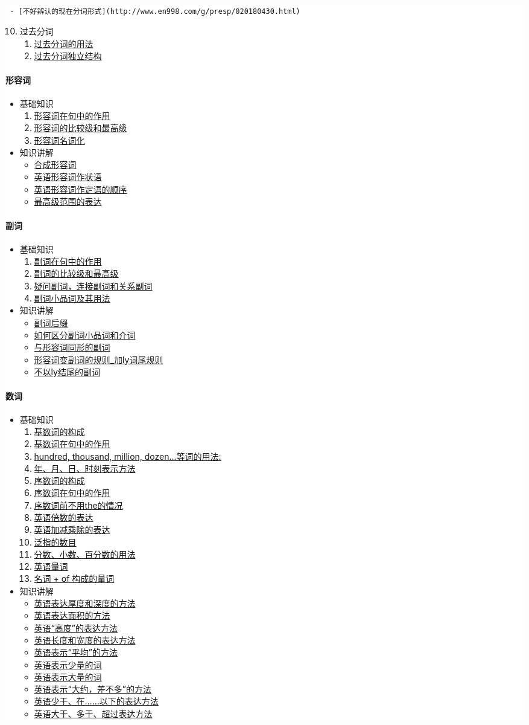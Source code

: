      - [不好辨认的现在分词形式](http://www.en998.com/g/presp/020180430.html)
10. 过去分词
    1.  [过去分词的用法](http://www.en998.com/g/pastp/past-participle-1.html)
    2. [过去分词独立结构](http://www.en998.com/g/pastp/past-participle-2.html)

#### 形容词

- 基础知识
  1. [形容词在句中的作用](http://www.en998.com/g/adj/adj-1.html)
  2. [形容词的比较级和最高级](http://www.en998.com/g/adj/adj-2.html)
  3. [形容词名词化](http://www.en998.com/g/adj/adj-3.html)
- 知识讲解
  - [合成形容词](http://www.en998.com/g/adj/02018071312.html)
  - [英语形容词作状语](http://www.en998.com/g/adj/0201807131.html)
  - [英语形容词作定语的顺序](http://www.en998.com/g/adj/020180713.html)
  - [最高级范围的表达](http://www.en998.com/g/adj/020180712.html)

#### 副词

- 基础知识
  1. [副词在句中的作用](http://www.en998.com/g/adv/adv-1.html)
  2. [副词的比较级和最高级](http://www.en998.com/g/adv/adv-2.html)
  3. [疑问副词，连接副词和关系副词](http://www.en998.com/g/adv/adv-3.html)
  4. [副词小品词及其用法](http://www.en998.com/g/adv/adv-4.html)
- 知识讲解
  - [副词后缀](http://www.en998.com/g/adv/020160429.html)
  - [如何区分副词小品词和介词](http://www.en998.com/g/adv/020160428.html)
  - [与形容词同形的副词](http://www.en998.com/g/adv/020160424.html)
  - [形容词变副词的规则_加ly词尾规则](http://www.en998.com/g/adv/020160423.html)
  - [不以ly结尾的副词](http://www.en998.com/g/adv/020160422.html)

#### 数词

- 基础知识
  1. [基数词的构成](http://www.en998.com/g/num/num-1.html)
  2. [基数词在句中的作用](http://www.en998.com/g/num/num-2.html)
  3. [hundred, thousand, million, dozen...等词的用法:](http://www.en998.com/g/num/num-3.html)
  4. [年、月、日、时刻表示方法](http://www.en998.com/g/num/num-4.html)
  5. [序数词的构成](http://www.en998.com/g/num/num-5.html)
  6. [序数词在句中的作用](http://www.en998.com/g/num/num-6.html)
  7. [序数词前不用the的情况](http://www.en998.com/g/num/num-7.html)
  8. [英语倍数的表达](http://www.en998.com/g/num/num-8.html)
  9. [英语加减乘除的表达](http://www.en998.com/g/num/num-9.html)
  10. [泛指的数目](http://www.en998.com/g/num/num-10.html)
  11. [分数、小数、百分数的用法](http://www.en998.com/g/num/num-11.html)
  12. [英语量词](http://www.en998.com/g/num/num-13.html)
  13. [名词 + of 构成的量词](http://www.en998.com/g/num/num-12.html)
- 知识讲解
  - [英语表达厚度和深度的方法](http://www.en998.com/g/num/020170303.html)
  - [英语表达面积的方法](http://www.en998.com/g/num/020170301.html)
  - [英语“高度”的表达方法](http://www.en998.com/g/num/020170228.html)
  - [英语长度和宽度的表达方法](http://www.en998.com/g/num/020170226.html)
  - [英语表示“平均”的方法](http://www.en998.com/g/num/020170225.html)
  - [英语表示少量的词](http://www.en998.com/g/num/020170224.html)
  - [英语表示大量的词](http://www.en998.com/g/num/020170223.html)
  - [英语表示“大约，差不多”的方法](http://www.en998.com/g/num/020160524.html)
  - [英语少于、在……以下的表达方法](http://www.en998.com/g/num/020160519.html)
  - [英语大于、多于、超过表达方法](http://www.en998.com/g/num/020160517.html)
